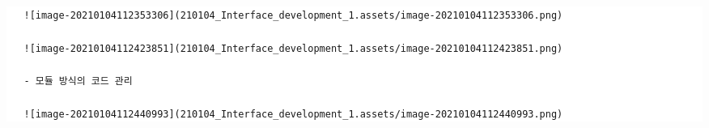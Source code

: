        ![image-20210104112353306](210104_Interface_development_1.assets/image-20210104112353306.png)

       ![image-20210104112423851](210104_Interface_development_1.assets/image-20210104112423851.png)

       - 모듈 방식의 코드 관리

       ![image-20210104112440993](210104_Interface_development_1.assets/image-20210104112440993.png)
